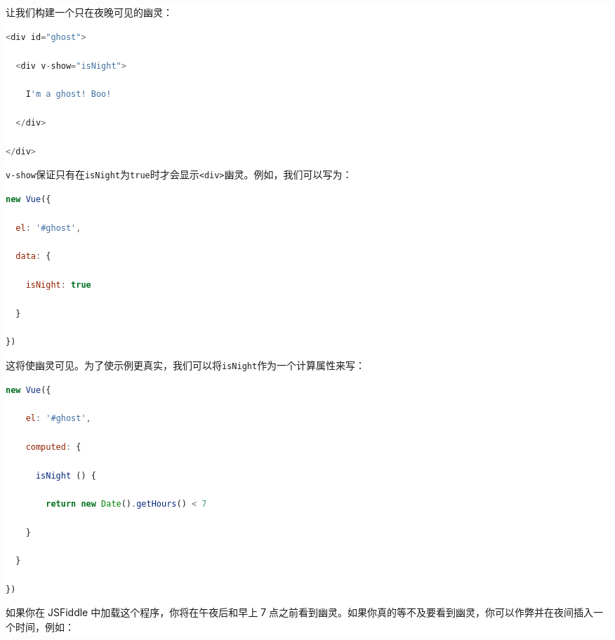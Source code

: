 让我们构建一个只在夜晚可见的幽灵：

```js
<div id="ghost"> 

  <div v-show="isNight"> 

    I'm a ghost! Boo! 

  </div> 

</div>

```

`v-show`保证只有在`isNight`为`true`时才会显示`<div>`幽灵。例如，我们可以写为：

```js
new Vue({ 

  el: '#ghost', 

  data: { 

    isNight: true 

  } 

})

```

这将使幽灵可见。为了使示例更真实，我们可以将`isNight`作为一个计算属性来写：

```js
new Vue({ 

    el: '#ghost', 

    computed: { 

      isNight () { 

        return new Date().getHours() < 7 

    } 

  } 

})

```

如果你在 JSFiddle 中加载这个程序，你将在午夜后和早上 7 点之前看到幽灵。如果你真的等不及要看到幽灵，你可以作弊并在夜间插入一个时间，例如：
